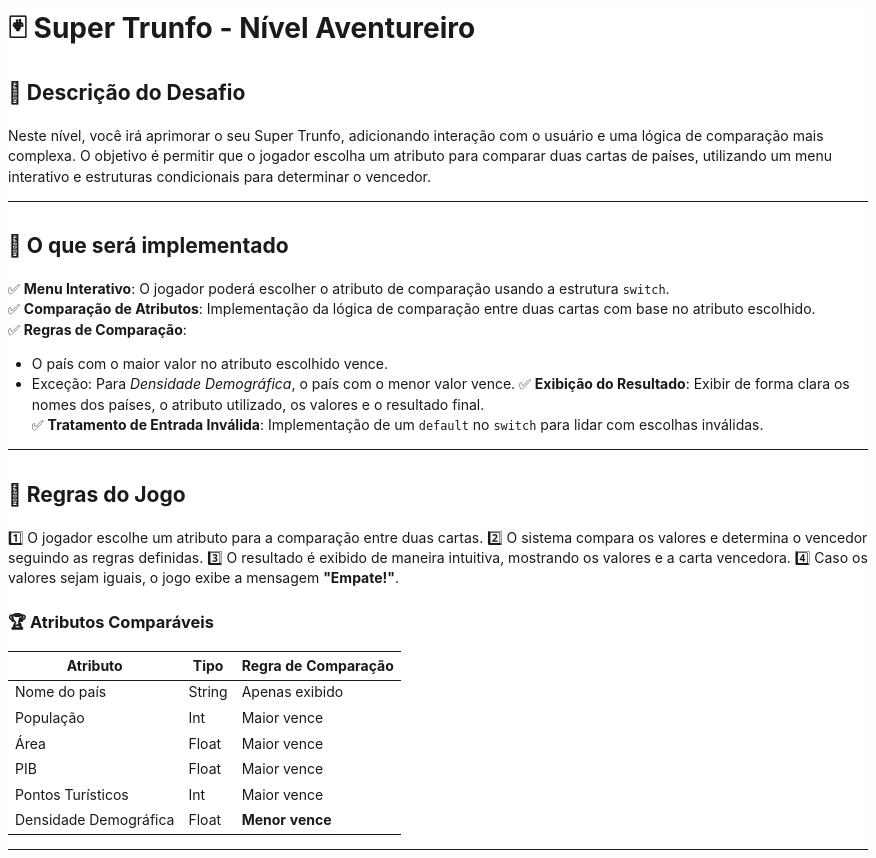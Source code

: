 
# 🃏 Super Trunfo - Nível Aventureiro

## 📌 Descrição do Desafio
Neste nível, você irá aprimorar o seu Super Trunfo, adicionando interação com o usuário e uma lógica de comparação mais complexa. O objetivo é permitir que o jogador escolha um atributo para comparar duas cartas de países, utilizando um menu interativo e estruturas condicionais para determinar o vencedor.

---

## 🎯 O que será implementado

✅ **Menu Interativo**: O jogador poderá escolher o atributo de comparação usando a estrutura `switch`.<br>
✅ **Comparação de Atributos**: Implementação da lógica de comparação entre duas cartas com base no atributo escolhido.<br>
✅ **Regras de Comparação**:
- O país com o maior valor no atributo escolhido vence.
- Exceção: Para *Densidade Demográfica*, o país com o menor valor vence.
✅ **Exibição do Resultado**: Exibir de forma clara os nomes dos países, o atributo utilizado, os valores e o resultado final.<br>
✅ **Tratamento de Entrada Inválida**: Implementação de um `default` no `switch` para lidar com escolhas inválidas.<br>

---

## 📜 Regras do Jogo

1️⃣ O jogador escolhe um atributo para a comparação entre duas cartas.
2️⃣ O sistema compara os valores e determina o vencedor seguindo as regras definidas.
3️⃣ O resultado é exibido de maneira intuitiva, mostrando os valores e a carta vencedora.
4️⃣ Caso os valores sejam iguais, o jogo exibe a mensagem **"Empate!"**.

### 🏆 Atributos Comparáveis

| Atributo                | Tipo    | Regra de Comparação |
|-------------------------|--------|--------------------|
| Nome do país           | String | Apenas exibido |
| População              | Int    | Maior vence |
| Área                   | Float  | Maior vence |
| PIB                    | Float  | Maior vence |
| Pontos Turísticos      | Int    | Maior vence |
| Densidade Demográfica  | Float  | **Menor vence** |

---

